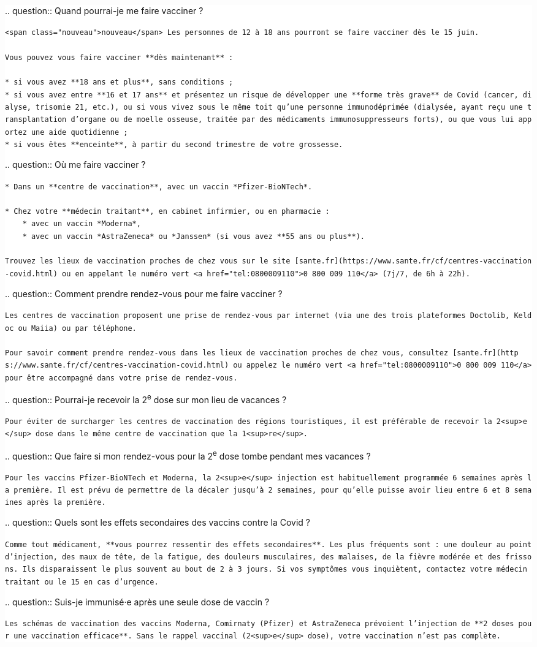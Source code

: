 .. question:: Quand pourrai-je me faire vacciner ?

    <span class="nouveau">nouveau</span> Les personnes de 12 à 18 ans pourront se faire vacciner dès le 15 juin.

    Vous pouvez vous faire vacciner **dès maintenant** :

    * si vous avez **18 ans et plus**, sans conditions ;
    * si vous avez entre **16 et 17 ans** et présentez un risque de développer une **forme très grave** de Covid (cancer, dialyse, trisomie 21, etc.), ou si vous vivez sous le même toit qu’une personne immunodéprimée (dialysée, ayant reçu une transplantation d’organe ou de moelle osseuse, traitée par des médicaments immunosuppresseurs forts), ou que vous lui apportez une aide quotidienne ;
    * si vous êtes **enceinte**, à partir du second trimestre de votre grossesse.


.. question:: Où me faire vacciner ?

    * Dans un **centre de vaccination**, avec un vaccin *Pfizer-BioNTech*.

    * Chez votre **médecin traitant**, en cabinet infirmier, ou en pharmacie :
        * avec un vaccin *Moderna*,
        * avec un vaccin *AstraZeneca* ou *Janssen* (si vous avez **55 ans ou plus**).

    Trouvez les lieux de vaccination proches de chez vous sur le site [sante.fr](https://www.sante.fr/cf/centres-vaccination-covid.html) ou en appelant le numéro vert <a href="tel:0800009110">0 800 009 110</a> (7j/7, de 6h à 22h).


.. question:: Comment prendre rendez-vous pour me faire vacciner ?

    Les centres de vaccination proposent une prise de rendez-vous par internet (via une des trois plateformes Doctolib, Keldoc ou Maiia) ou par téléphone.

    Pour savoir comment prendre rendez-vous dans les lieux de vaccination proches de chez vous, consultez [sante.fr](https://www.sante.fr/cf/centres-vaccination-covid.html) ou appelez le numéro vert <a href="tel:0800009110">0 800 009 110</a> pour être accompagné dans votre prise de rendez-vous.


.. question:: Pourrai-je recevoir la 2<sup>e</sup> dose sur mon lieu de vacances ?

    Pour éviter de surcharger les centres de vaccination des régions touristiques, il est préférable de recevoir la 2<sup>e</sup> dose dans le même centre de vaccination que la 1<sup>re</sup>.


.. question:: Que faire si mon rendez-vous pour la 2<sup>e</sup> dose tombe pendant mes vacances ?

    Pour les vaccins Pfizer-BioNTech et Moderna, la 2<sup>e</sup> injection est habituellement programmée 6 semaines après la première. Il est prévu de permettre de la décaler jusqu’à 2 semaines, pour qu’elle puisse avoir lieu entre 6 et 8 semaines après la première.


.. question:: Quels sont les effets secondaires des vaccins contre la Covid ?

    Comme tout médicament, **vous pourrez ressentir des effets secondaires**. Les plus fréquents sont : une douleur au point d’injection, des maux de tête, de la fatigue, des douleurs musculaires, des malaises, de la fièvre modérée et des frissons. Ils disparaissent le plus souvent au bout de 2 à 3 jours. Si vos symptômes vous inquiètent, contactez votre médecin traitant ou le 15 en cas d’urgence.


.. question:: Suis-je immunisé·e après une seule dose de vaccin ?

    Les schémas de vaccination des vaccins Moderna, Comirnaty (Pfizer) et AstraZeneca prévoient l’injection de **2 doses pour une vaccination efficace**. Sans le rappel vaccinal (2<sup>e</sup> dose), votre vaccination n’est pas complète.

